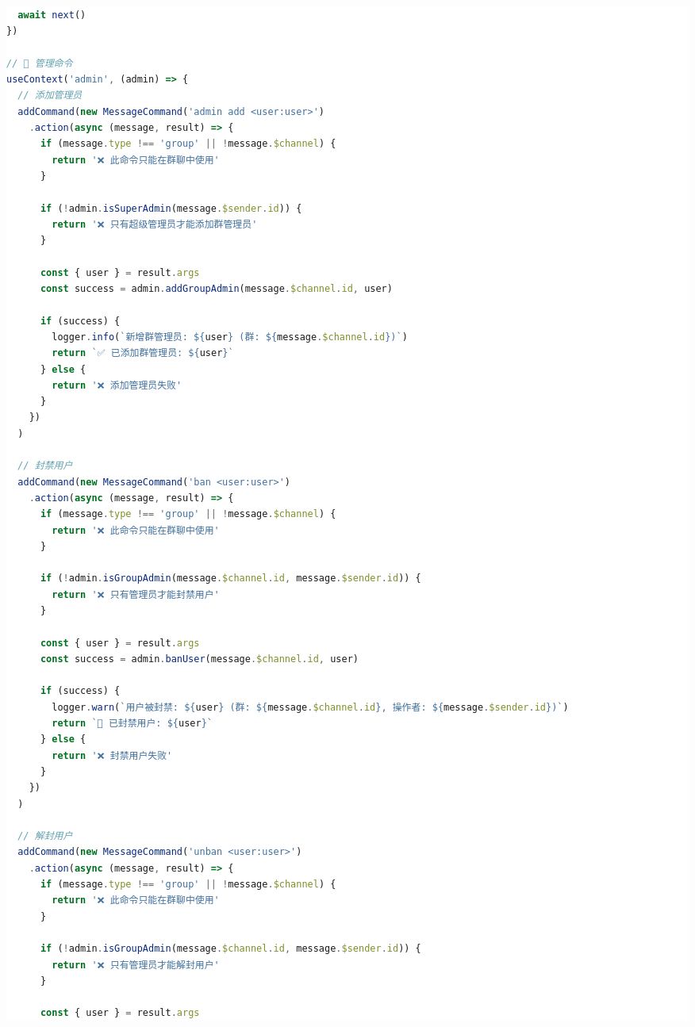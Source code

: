 ```typescript
  await next()
})

// 👥 管理命令
useContext('admin', (admin) => {
  // 添加管理员
  addCommand(new MessageCommand('admin add <user:user>')
    .action(async (message, result) => {
      if (message.type !== 'group' || !message.$channel) {
        return '❌ 此命令只能在群聊中使用'
      }
      
      if (!admin.isSuperAdmin(message.$sender.id)) {
        return '❌ 只有超级管理员才能添加群管理员'
      }
      
      const { user } = result.args
      const success = admin.addGroupAdmin(message.$channel.id, user)
      
      if (success) {
        logger.info(`新增群管理员: ${user} (群: ${message.$channel.id})`)
        return `✅ 已添加群管理员: ${user}`
      } else {
        return '❌ 添加管理员失败'
      }
    })
  )
  
  // 封禁用户
  addCommand(new MessageCommand('ban <user:user>')
    .action(async (message, result) => {
      if (message.type !== 'group' || !message.$channel) {
        return '❌ 此命令只能在群聊中使用'
      }
      
      if (!admin.isGroupAdmin(message.$channel.id, message.$sender.id)) {
        return '❌ 只有管理员才能封禁用户'
      }
      
      const { user } = result.args
      const success = admin.banUser(message.$channel.id, user)
      
      if (success) {
        logger.warn(`用户被封禁: ${user} (群: ${message.$channel.id}, 操作者: ${message.$sender.id})`)
        return `🔨 已封禁用户: ${user}`
      } else {
        return '❌ 封禁用户失败'
      }
    })
  )
  
  // 解封用户
  addCommand(new MessageCommand('unban <user:user>')
    .action(async (message, result) => {
      if (message.type !== 'group' || !message.$channel) {
        return '❌ 此命令只能在群聊中使用'
      }
      
      if (!admin.isGroupAdmin(message.$channel.id, message.$sender.id)) {
        return '❌ 只有管理员才能解封用户'
      }
      
      const { user } = result.args
```